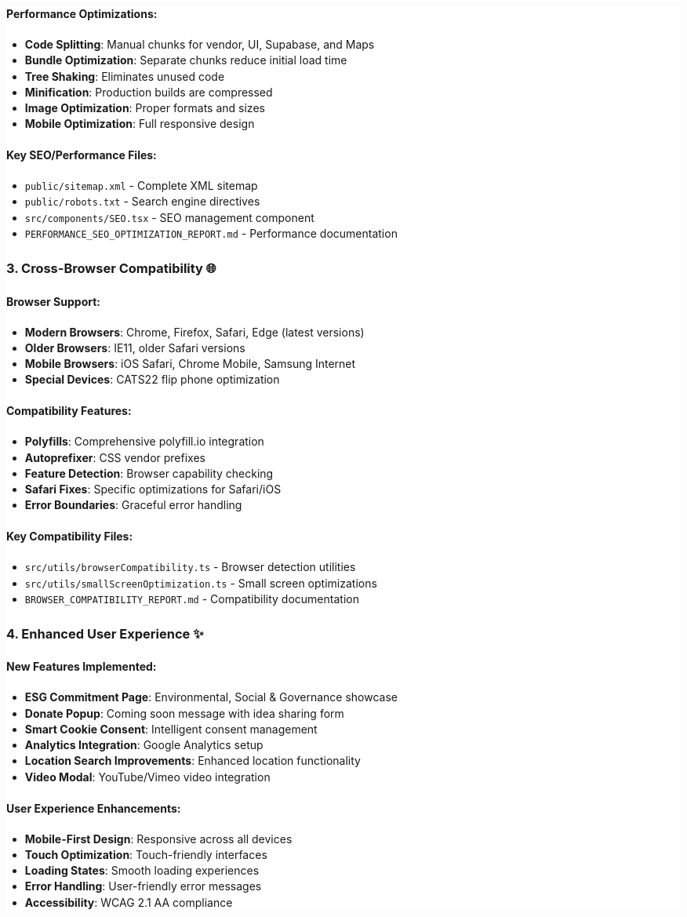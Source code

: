 #### Performance Optimizations:
- **Code Splitting**: Manual chunks for vendor, UI, Supabase, and Maps
- **Bundle Optimization**: Separate chunks reduce initial load time
- **Tree Shaking**: Eliminates unused code
- **Minification**: Production builds are compressed
- **Image Optimization**: Proper formats and sizes
- **Mobile Optimization**: Full responsive design

#### Key SEO/Performance Files:
- `public/sitemap.xml` - Complete XML sitemap
- `public/robots.txt` - Search engine directives
- `src/components/SEO.tsx` - SEO management component
- `PERFORMANCE_SEO_OPTIMIZATION_REPORT.md` - Performance documentation

### 3. **Cross-Browser Compatibility** 🌐

#### Browser Support:
- **Modern Browsers**: Chrome, Firefox, Safari, Edge (latest versions)
- **Older Browsers**: IE11, older Safari versions
- **Mobile Browsers**: iOS Safari, Chrome Mobile, Samsung Internet
- **Special Devices**: CATS22 flip phone optimization

#### Compatibility Features:
- **Polyfills**: Comprehensive polyfill.io integration
- **Autoprefixer**: CSS vendor prefixes
- **Feature Detection**: Browser capability checking
- **Safari Fixes**: Specific optimizations for Safari/iOS
- **Error Boundaries**: Graceful error handling

#### Key Compatibility Files:
- `src/utils/browserCompatibility.ts` - Browser detection utilities
- `src/utils/smallScreenOptimization.ts` - Small screen optimizations
- `BROWSER_COMPATIBILITY_REPORT.md` - Compatibility documentation

### 4. **Enhanced User Experience** ✨

#### New Features Implemented:
- **ESG Commitment Page**: Environmental, Social & Governance showcase
- **Donate Popup**: Coming soon message with idea sharing form
- **Smart Cookie Consent**: Intelligent consent management
- **Analytics Integration**: Google Analytics setup
- **Location Search Improvements**: Enhanced location functionality
- **Video Modal**: YouTube/Vimeo video integration

#### User Experience Enhancements:
- **Mobile-First Design**: Responsive across all devices
- **Touch Optimization**: Touch-friendly interfaces
- **Loading States**: Smooth loading experiences
- **Error Handling**: User-friendly error messages
- **Accessibility**: WCAG 2.1 AA compliance
